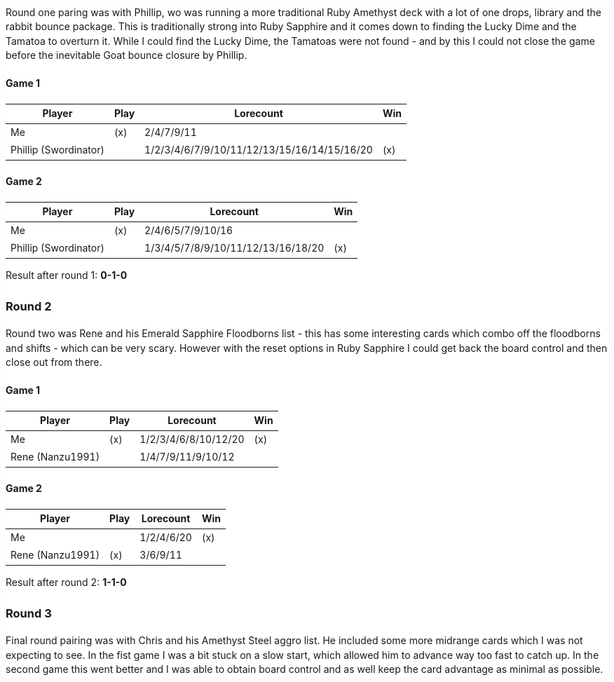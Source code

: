 Round one paring was with Phillip, wo was running a more traditional Ruby Amethyst deck with a lot of one drops, library and the rabbit bounce package. This is traditionally strong into Ruby Sapphire and it comes down to finding the Lucky Dime and the Tamatoa to overturn it. While I could find the Lucky Dime, the Tamatoas were not found - and by this I could not close the game before the inevitable Goat bounce closure by Phillip.

#### Game 1

| Player                | Play | Lorecount                                   | Win |
| --------------------- | ---- | ------------------------------------------- | --- |
| Me                    | (x)  | 2/4/7/9/11                                  |     |
| Phillip (Swordinator) |      | 1/2/3/4/6/7/9/10/11/12/13/15/16/14/15/16/20 | (x) |

#### Game 2

| Player                | Play | Lorecount                          | Win |
| --------------------- | ---- | ---------------------------------- | --- |
| Me                    | (x)  | 2/4/6/5/7/9/10/16                  |     |
| Phillip (Swordinator) |      | 1/3/4/5/7/8/9/10/11/12/13/16/18/20 | (x) |

Result after round 1: **0-1-0**

### Round 2

Round two was Rene and his Emerald Sapphire Floodborns list - this has some interesting cards which combo off the floodborns and shifts - which can be very scary. However with the reset options in Ruby Sapphire I could get back the board control and then close out from there.

#### Game 1

| Player           | Play | Lorecount            | Win |
| ---------------- | ---- | -------------------- | --- |
| Me               | (x)  | 1/2/3/4/6/8/10/12/20 | (x) |
| Rene (Nanzu1991) |      | 1/4/7/9/11/9/10/12   |     |

#### Game 2

| Player           | Play | Lorecount  | Win |
| ---------------- | ---- | ---------- | --- |
| Me               |      | 1/2/4/6/20 | (x) |
| Rene (Nanzu1991) | (x)  | 3/6/9/11   |     |

Result after round 2: **1-1-0**

### Round 3

Final round pairing was with Chris and his Amethyst Steel aggro list. He included some more midrange cards which I was not expecting to see. In the fist game I was a bit stuck on a slow start, which allowed him to advance way too fast to catch up. In the second game this went better and I was able to obtain board control and as well keep the card advantage as minimal as possible.
